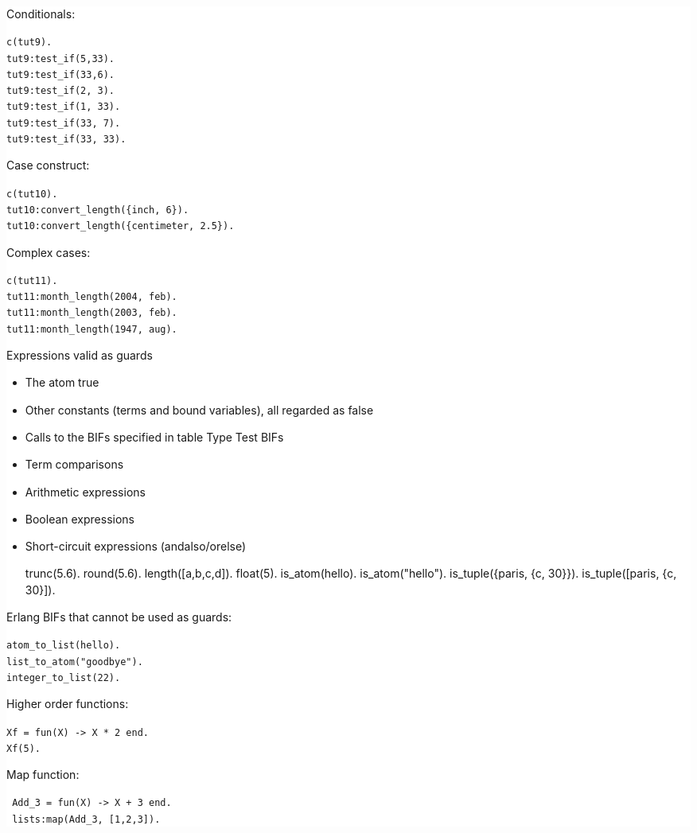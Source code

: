 Conditionals:

    c(tut9).
    tut9:test_if(5,33).
    tut9:test_if(33,6).
    tut9:test_if(2, 3).
    tut9:test_if(1, 33).
    tut9:test_if(33, 7).
    tut9:test_if(33, 33).

Case construct:

    c(tut10).
    tut10:convert_length({inch, 6}).
    tut10:convert_length({centimeter, 2.5}).

Complex cases:

    c(tut11).
    tut11:month_length(2004, feb).
    tut11:month_length(2003, feb).
    tut11:month_length(1947, aug).

Expressions valid as guards

* The atom true
* Other constants (terms and bound variables), all regarded as false
* Calls to the BIFs specified in table Type Test BIFs
* Term comparisons
* Arithmetic expressions
* Boolean expressions
* Short-circuit expressions (andalso/orelse)


    trunc(5.6).
    round(5.6).
    length([a,b,c,d]).
    float(5).
    is_atom(hello).
    is_atom("hello").
    is_tuple({paris, {c, 30}}).
    is_tuple([paris, {c, 30}]).

Erlang BIFs that cannot be used as guards:

    atom_to_list(hello).
    list_to_atom("goodbye").
    integer_to_list(22).

Higher order functions:

    Xf = fun(X) -> X * 2 end.
    Xf(5).

Map function:

     Add_3 = fun(X) -> X + 3 end.
     lists:map(Add_3, [1,2,3]).
